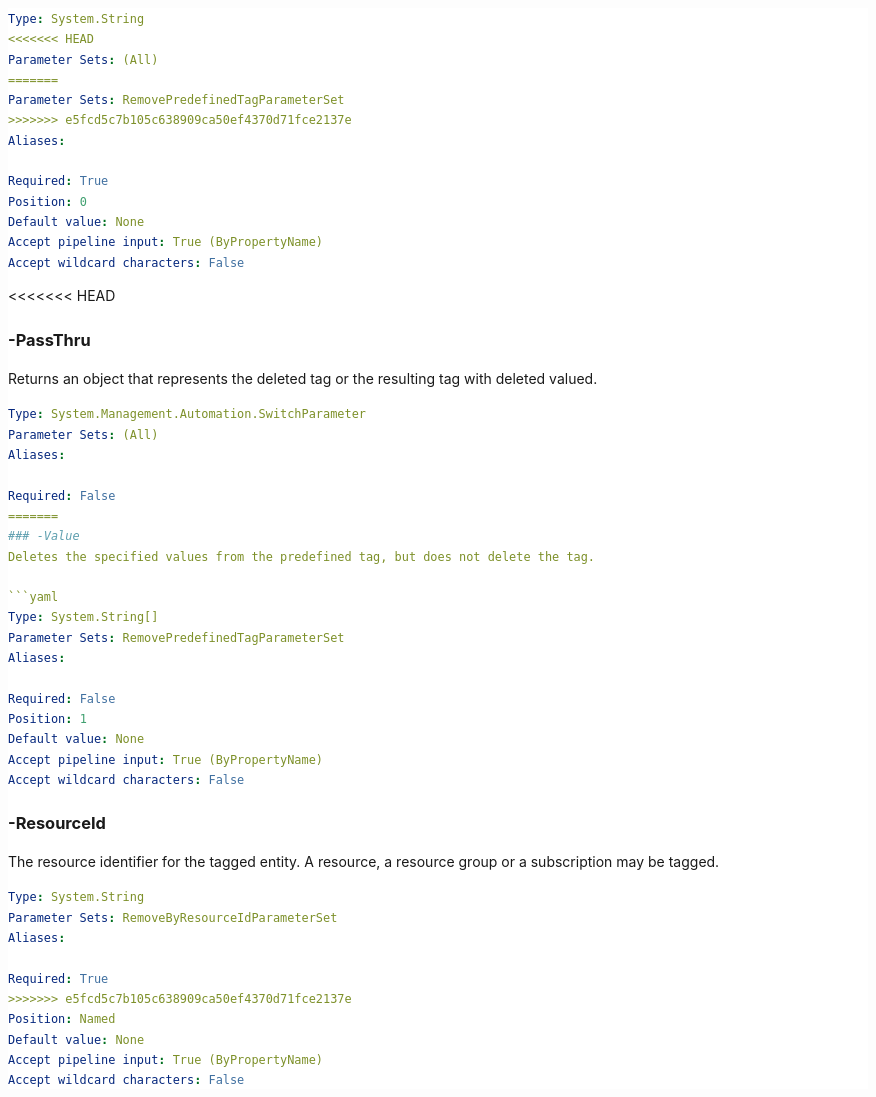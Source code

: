 ```yaml
Type: System.String
<<<<<<< HEAD
Parameter Sets: (All)
=======
Parameter Sets: RemovePredefinedTagParameterSet
>>>>>>> e5fcd5c7b105c638909ca50ef4370d71fce2137e
Aliases:

Required: True
Position: 0
Default value: None
Accept pipeline input: True (ByPropertyName)
Accept wildcard characters: False
```

<<<<<<< HEAD
### -PassThru
Returns an object that represents the deleted tag or the resulting tag with deleted valued.

```yaml
Type: System.Management.Automation.SwitchParameter
Parameter Sets: (All)
Aliases:

Required: False
=======
### -Value
Deletes the specified values from the predefined tag, but does not delete the tag.

```yaml
Type: System.String[]
Parameter Sets: RemovePredefinedTagParameterSet
Aliases:

Required: False
Position: 1
Default value: None
Accept pipeline input: True (ByPropertyName)
Accept wildcard characters: False
```

### -ResourceId
The resource identifier for the tagged entity. A resource, a resource group or a subscription may be tagged.

```yaml
Type: System.String
Parameter Sets: RemoveByResourceIdParameterSet
Aliases:

Required: True
>>>>>>> e5fcd5c7b105c638909ca50ef4370d71fce2137e
Position: Named
Default value: None
Accept pipeline input: True (ByPropertyName)
Accept wildcard characters: False
```
